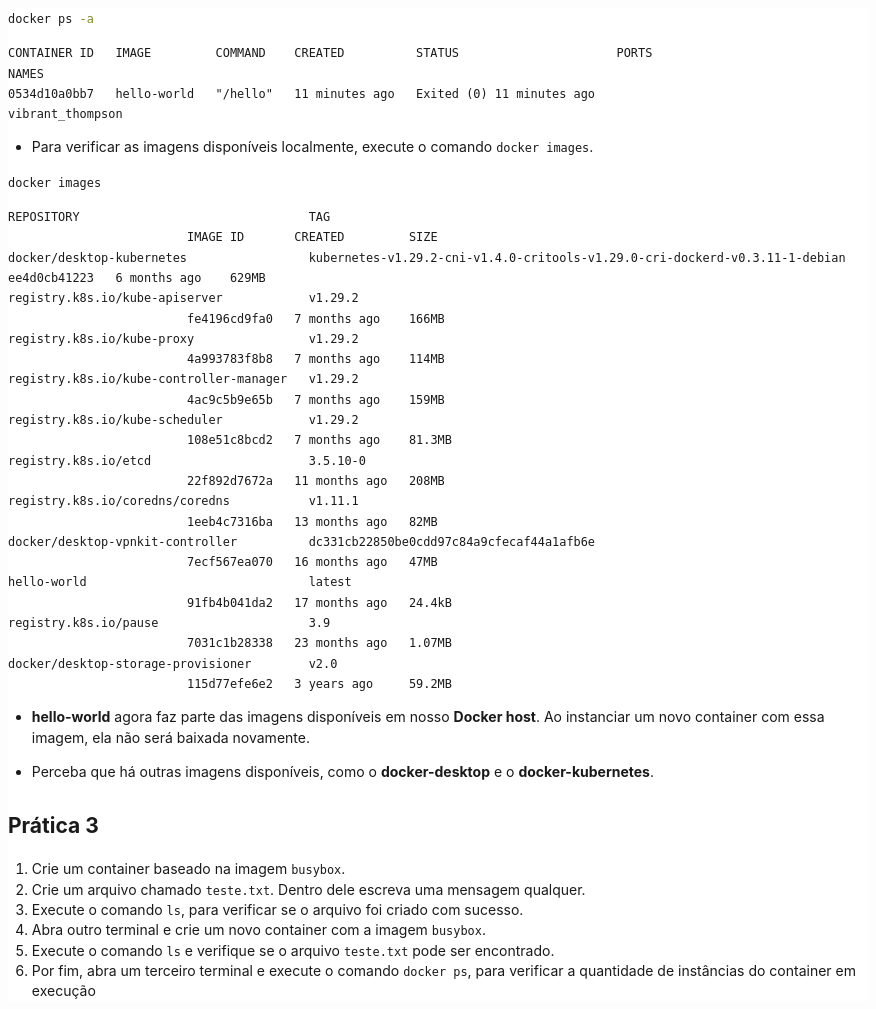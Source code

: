 ```bash
docker ps -a
```

```console
CONTAINER ID   IMAGE         COMMAND    CREATED          STATUS                      PORTS     
NAMES
0534d10a0bb7   hello-world   "/hello"   11 minutes ago   Exited (0) 11 minutes ago
vibrant_thompson
```

* Para verificar as imagens disponíveis localmente, execute o comando `docker images`.

```bash
docker images
```

```
REPOSITORY                                TAG
                         IMAGE ID       CREATED         SIZE
docker/desktop-kubernetes                 kubernetes-v1.29.2-cni-v1.4.0-critools-v1.29.0-cri-dockerd-v0.3.11-1-debian   ee4d0cb41223   6 months ago    629MB
registry.k8s.io/kube-apiserver            v1.29.2
                         fe4196cd9fa0   7 months ago    166MB
registry.k8s.io/kube-proxy                v1.29.2
                         4a993783f8b8   7 months ago    114MB
registry.k8s.io/kube-controller-manager   v1.29.2
                         4ac9c5b9e65b   7 months ago    159MB
registry.k8s.io/kube-scheduler            v1.29.2
                         108e51c8bcd2   7 months ago    81.3MB
registry.k8s.io/etcd                      3.5.10-0
                         22f892d7672a   11 months ago   208MB
registry.k8s.io/coredns/coredns           v1.11.1
                         1eeb4c7316ba   13 months ago   82MB
docker/desktop-vpnkit-controller          dc331cb22850be0cdd97c84a9cfecaf44a1afb6e
                         7ecf567ea070   16 months ago   47MB
hello-world                               latest
                         91fb4b041da2   17 months ago   24.4kB
registry.k8s.io/pause                     3.9
                         7031c1b28338   23 months ago   1.07MB
docker/desktop-storage-provisioner        v2.0
                         115d77efe6e2   3 years ago     59.2MB
```

* __hello-world__ agora faz parte das imagens disponíveis em nosso __Docker host__. Ao instanciar um novo container com essa imagem, ela não será baixada novamente.

* Perceba que há outras imagens disponíveis, como o __docker-desktop__ e o __docker-kubernetes__.

## Prática 3

1. Crie um container baseado na imagem `busybox`.
1. Crie um arquivo chamado `teste.txt`. Dentro dele escreva uma mensagem qualquer.
1. Execute o comando `ls`, para verificar se o arquivo foi criado com sucesso.
1. Abra outro terminal e crie um novo container com a imagem `busybox`.
1. Execute o comando `ls` e verifique se o arquivo `teste.txt` pode ser encontrado.
1. Por fim, abra um terceiro terminal e execute o comando `docker ps`, para verificar a quantidade de instâncias do container em execução
